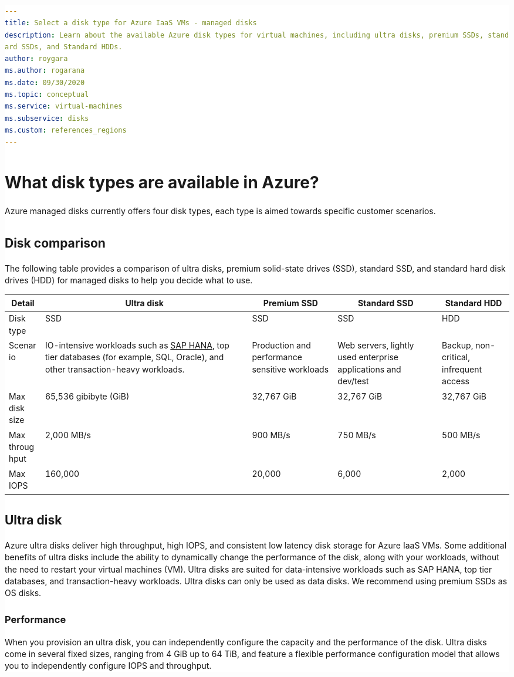 ```yaml
---
title: Select a disk type for Azure IaaS VMs - managed disks
description: Learn about the available Azure disk types for virtual machines, including ultra disks, premium SSDs, standard SSDs, and Standard HDDs.
author: roygara
ms.author: rogarana
ms.date: 09/30/2020
ms.topic: conceptual
ms.service: virtual-machines
ms.subservice: disks
ms.custom: references_regions
---
```


# What disk types are available in Azure?

Azure managed disks currently offers four disk types, each type is aimed towards specific customer scenarios.

## Disk comparison

The following table provides a comparison of ultra disks, premium solid-state drives (SSD), standard SSD, and standard hard disk drives (HDD) for managed disks to help you decide what to use.

| Detail | Ultra disk | Premium SSD | Standard SSD | Standard HDD |
| ------ | ---------- | ----------- | ------------ | ------------ |
|Disk type   |SSD   |SSD   |SSD   |HDD   |
|Scenario   |IO-intensive workloads such as [SAP HANA](workloads/sap/hana-vm-operations-storage.md), top tier databases (for example, SQL, Oracle), and other transaction-heavy workloads.   |Production and performance sensitive workloads   |Web servers, lightly used enterprise applications and dev/test   |Backup, non-critical, infrequent access   |
|Max disk size   |65,536 gibibyte (GiB)    |32,767 GiB    |32,767 GiB   |32,767 GiB   |
|Max throughput   |2,000 MB/s    |900 MB/s   |750 MB/s   |500 MB/s   |
|Max IOPS   |160,000    |20,000   |6,000   |2,000   |

## Ultra disk

Azure ultra disks deliver high throughput, high IOPS, and consistent low latency disk storage for Azure IaaS VMs. Some additional benefits of ultra disks include the ability to dynamically change the performance of the disk, along with your workloads, without the need to restart your virtual machines (VM). Ultra disks are suited for data-intensive workloads such as SAP HANA, top tier databases, and transaction-heavy workloads. Ultra disks can only be used as data disks. We recommend using premium SSDs as OS disks.

### Performance

When you provision an ultra disk, you can independently configure the capacity and the performance of the disk. Ultra disks come in several fixed sizes, ranging from 4 GiB up to 64 TiB, and feature a flexible performance configuration model that allows you to independently configure IOPS and throughput.
